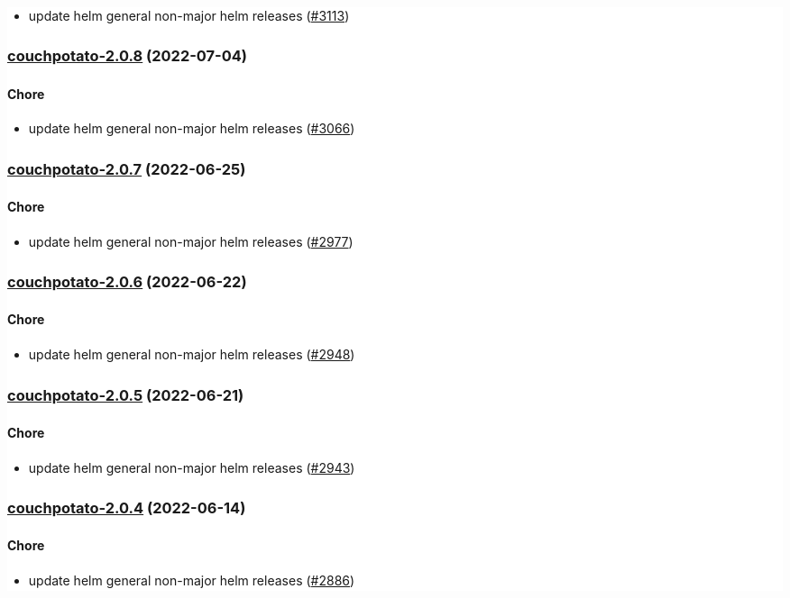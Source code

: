 * update helm general non-major helm releases ([#3113](https://github.com/truecharts/apps/issues/3113))



<a name="couchpotato-2.0.8"></a>
### [couchpotato-2.0.8](https://github.com/truecharts/apps/compare/couchpotato-2.0.7...couchpotato-2.0.8) (2022-07-04)

#### Chore

* update helm general non-major helm releases ([#3066](https://github.com/truecharts/apps/issues/3066))



<a name="couchpotato-2.0.7"></a>
### [couchpotato-2.0.7](https://github.com/truecharts/apps/compare/couchpotato-2.0.6...couchpotato-2.0.7) (2022-06-25)

#### Chore

* update helm general non-major helm releases ([#2977](https://github.com/truecharts/apps/issues/2977))



<a name="couchpotato-2.0.6"></a>
### [couchpotato-2.0.6](https://github.com/truecharts/apps/compare/couchpotato-2.0.5...couchpotato-2.0.6) (2022-06-22)

#### Chore

* update helm general non-major helm releases ([#2948](https://github.com/truecharts/apps/issues/2948))



<a name="couchpotato-2.0.5"></a>
### [couchpotato-2.0.5](https://github.com/truecharts/apps/compare/couchpotato-2.0.4...couchpotato-2.0.5) (2022-06-21)

#### Chore

* update helm general non-major helm releases ([#2943](https://github.com/truecharts/apps/issues/2943))



<a name="couchpotato-2.0.4"></a>
### [couchpotato-2.0.4](https://github.com/truecharts/apps/compare/couchpotato-2.0.3...couchpotato-2.0.4) (2022-06-14)

#### Chore

* update helm general non-major helm releases ([#2886](https://github.com/truecharts/apps/issues/2886))

